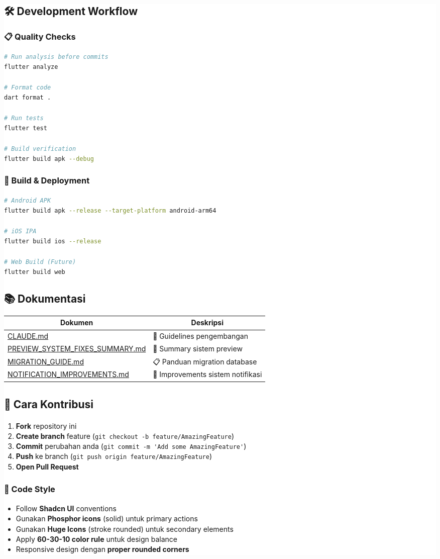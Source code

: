 ## 🛠️ Development Workflow

### 📋 Quality Checks
```bash
# Run analysis before commits
flutter analyze

# Format code
dart format .

# Run tests
flutter test

# Build verification
flutter build apk --debug
```

### 🚀 Build & Deployment
```bash
# Android APK
flutter build apk --release --target-platform android-arm64

# iOS IPA
flutter build ios --release

# Web Build (Future)
flutter build web
```

## 📚 Dokumentasi

| Dokumen | Deskripsi |
|---------|-----------|
| [CLAUDE.md](CLAUDE.md) | 📖 Guidelines pengembangan |
| [PREVIEW_SYSTEM_FIXES_SUMMARY.md](PREVIEW_SYSTEM_FIXES_SUMMARY.md) | 🔧 Summary sistem preview |
| [MIGRATION_GUIDE.md](MIGRATION_GUIDE.md) | 📋 Panduan migration database |
| [NOTIFICATION_IMPROVEMENTS.md](NOTIFICATION_IMPROVEMENTS.md) | 🔔 Improvements sistem notifikasi |

## 🤝 Cara Kontribusi

1. **Fork** repository ini
2. **Create branch** feature (`git checkout -b feature/AmazingFeature`)
3. **Commit** perubahan anda (`git commit -m 'Add some AmazingFeature'`)
4. **Push** ke branch (`git push origin feature/AmazingFeature`)
5. **Open Pull Request**

### 📝 Code Style
- Follow **Shadcn UI** conventions
- Gunakan **Phosphor icons** (solid) untuk primary actions
- Gunakan **Huge Icons** (stroke rounded) untuk secondary elements
- Apply **60-30-10 color rule** untuk design balance
- Responsive design dengan **proper rounded corners**
